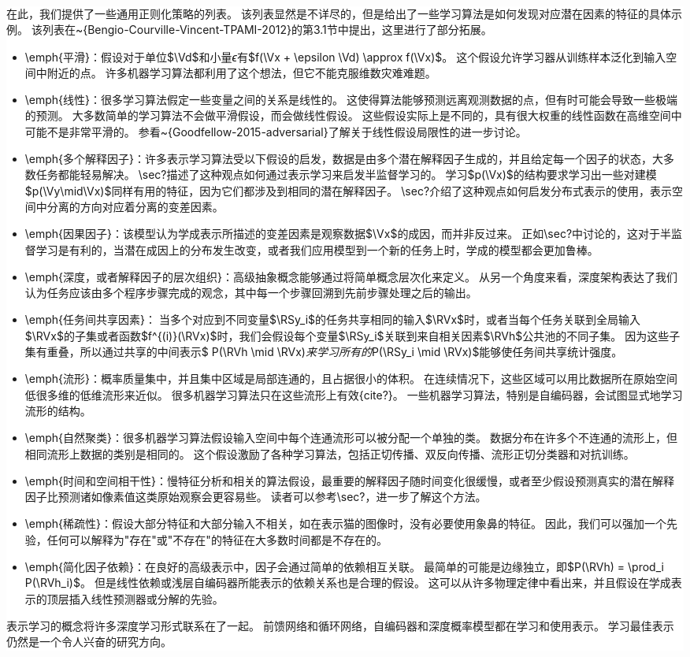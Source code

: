 

在此，我们提供了一些通用正则化策略的列表。
该列表显然是不详尽的，但是给出了一些学习算法是如何发现对应潜在因素的特征的具体示例。
该列表在~{Bengio-Courville-Vincent-TPAMI-2012}的第3.1节中提出，这里进行了部分拓展。

+ \emph{平滑}：假设对于单位$\Vd$和小量$\epsilon$有$f(\Vx + \epsilon \Vd) \approx f(\Vx)$。
	这个假设允许学习器从训练样本泛化到输入空间中附近的点。
	许多机器学习算法都利用了这个想法，但它不能克服维数灾难难题。


+ \emph{线性}：很多学习算法假定一些变量之间的关系是线性的。
	这使得算法能够预测远离观测数据的点，但有时可能会导致一些极端的预测。
	大多数简单的学习算法不会做平滑假设，而会做线性假设。
	这些假设实际上是不同的，具有很大权重的线性函数在高维空间中可能不是非常平滑的。
	参看~{Goodfellow-2015-adversarial}了解关于线性假设局限性的进一步讨论。



+ \emph{多个解释因子}：许多表示学习算法受以下假设的启发，数据是由多个潜在解释因子生成的，并且给定每一个因子的状态，大多数任务都能轻易解决。
	\sec?描述了这种观点如何通过表示学习来启发半监督学习的。
	学习$p(\Vx)$的结构要求学习出一些对建模$p(\Vy\mid\Vx)$同样有用的特征，因为它们都涉及到相同的潜在解释因子。
	\sec?介绍了这种观点如何启发分布式表示的使用，表示空间中分离的方向对应着分离的变差因素。


+ \emph{因果因子}：该模型认为学成表示所描述的变差因素是观察数据$\Vx$的成因，而并非反过来。
	正如\sec?中讨论的，这对于半监督学习是有利的，当潜在成因上的分布发生改变，或者我们应用模型到一个新的任务上时，学成的模型都会更加鲁棒。



+ \emph{深度，或者解释因子的层次组织}：高级抽象概念能够通过将简单概念层次化来定义。
	从另一个角度来看，深度架构表达了我们认为任务应该由多个程序步骤完成的观念，其中每一个步骤回溯到先前步骤处理之后的输出。


+ \emph{任务间共享因素}：
	当多个对应到不同变量$\RSy_i$的任务共享相同的输入$\RVx$时，或者当每个任务关联到全局输入$\RVx$的子集或者函数$f^{(i)}(\RVx)$时，我们会假设每个变量$\RSy_i$关联到来自相关因素$\RVh$公共池的不同子集。
	因为这些子集有重叠，所以通过共享的中间表示$ P(\RVh \mid \RVx)$来学习所有的$P(\RSy_i \mid \RVx)$能够使任务间共享统计强度。



+ \emph{流形}：概率质量集中，并且集中区域是局部连通的，且占据很小的体积。
	在连续情况下，这些区域可以用比数据所在原始空间低很多维的低维流形来近似。
	很多机器学习算法只在这些流形上有效{cite?}。
	一些机器学习算法，特别是自编码器，会试图显式地学习流形的结构。


+ \emph{自然聚类}：很多机器学习算法假设输入空间中每个连通流形可以被分配一个单独的类。
	数据分布在许多个不连通的流形上，但相同流形上数据的类别是相同的。
	这个假设激励了各种学习算法，包括正切传播、双反向传播、流形正切分类器和对抗训练。


+ \emph{时间和空间相干性}：慢特征分析和相关的算法假设，最重要的解释因子随时间变化很缓慢，或者至少假设预测真实的潜在解释因子比预测诸如像素值这类原始观察会更容易些。
	读者可以参考\sec?，进一步了解这个方法。


+ \emph{稀疏性}：假设大部分特征和大部分输入不相关，如在表示猫的图像时，没有必要使用象鼻的特征。
	因此，我们可以强加一个先验，任何可以解释为"存在"或"不存在"的特征在大多数时间都是不存在的。



+ \emph{简化因子依赖}：在良好的高级表示中，因子会通过简单的依赖相互关联。
	最简单的可能是边缘独立，即$P(\RVh) = \prod_i P(\RVh_i)$。
	但是线性依赖或浅层自编码器所能表示的依赖关系也是合理的假设。
	这可以从许多物理定律中看出来，并且假设在学成表示的顶层插入线性预测器或分解的先验。



表示学习的概念将许多深度学习形式联系在了一起。
前馈网络和循环网络，自编码器和深度概率模型都在学习和使用表示。
学习最佳表示仍然是一个令人兴奋的研究方向。



